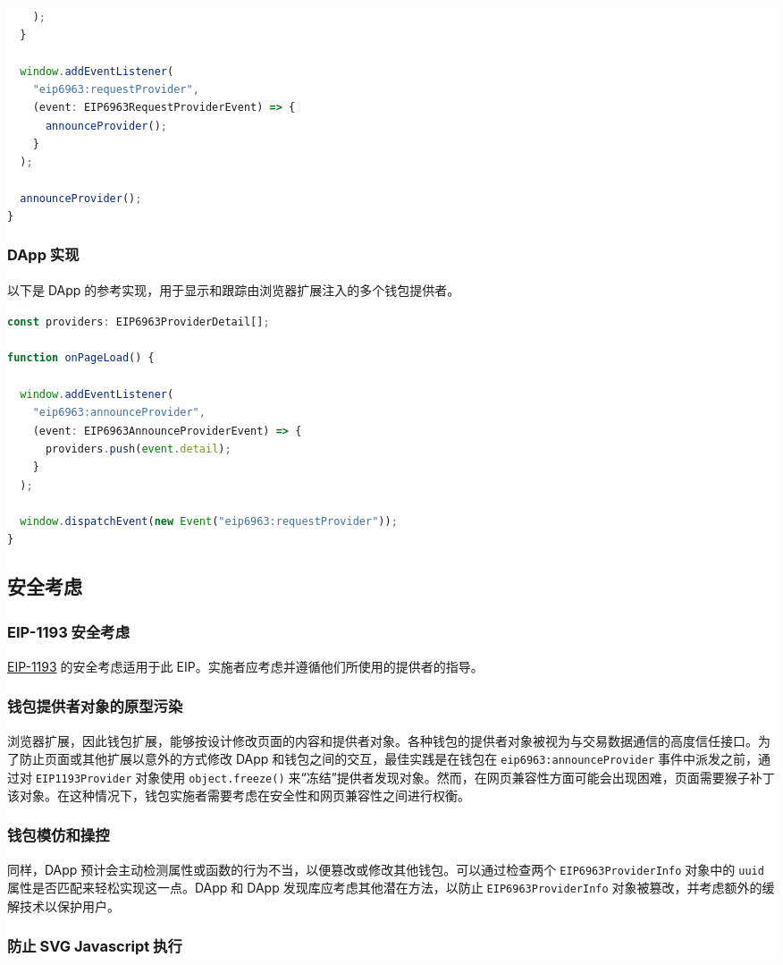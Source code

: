 ```typescript
    );
  }

  window.addEventListener(
    "eip6963:requestProvider",
    (event: EIP6963RequestProviderEvent) => {
      announceProvider();
    }
  );

  announceProvider();
}
```

### DApp 实现

以下是 DApp 的参考实现，用于显示和跟踪由浏览器扩展注入的多个钱包提供者。

```typescript
const providers: EIP6963ProviderDetail[];

function onPageLoad() {

  window.addEventListener(
    "eip6963:announceProvider",
    (event: EIP6963AnnounceProviderEvent) => {
      providers.push(event.detail);
    }
  );

  window.dispatchEvent(new Event("eip6963:requestProvider"));
}
```

## 安全考虑

### EIP-1193 安全考虑

[EIP-1193](./eip-1193.md) 的安全考虑适用于此 EIP。实施者应考虑并遵循他们所使用的提供者的指导。

### 钱包提供者对象的原型污染

浏览器扩展，因此钱包扩展，能够按设计修改页面的内容和提供者对象。各种钱包的提供者对象被视为与交易数据通信的高度信任接口。为了防止页面或其他扩展以意外的方式修改 DApp 和钱包之间的交互，最佳实践是在钱包在 `eip6963:announceProvider` 事件中派发之前，通过对 `EIP1193Provider` 对象使用 `object.freeze()` 来“冻结”提供者发现对象。然而，在网页兼容性方面可能会出现困难，页面需要猴子补丁该对象。在这种情况下，钱包实施者需要考虑在安全性和网页兼容性之间进行权衡。

### 钱包模仿和操控

同样，DApp 预计会主动检测属性或函数的行为不当，以便篡改或修改其他钱包。可以通过检查两个 `EIP6963ProviderInfo` 对象中的 `uuid` 属性是否匹配来轻松实现这一点。DApp 和 DApp 发现库应考虑其他潜在方法，以防止 `EIP6963ProviderInfo` 对象被篡改，并考虑额外的缓解技术以保护用户。

### 防止 SVG Javascript 执行
